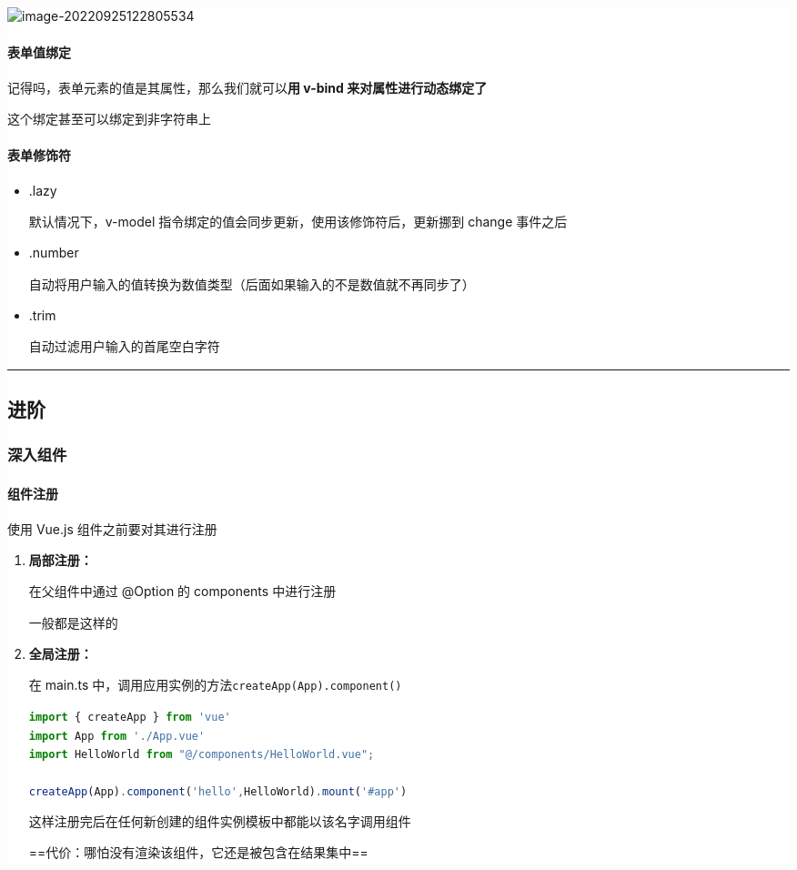 ![image-20220925122805534](https://testingcf.jsdelivr.net/gh/XiaMingYu77/My-Markdown-Picture/img/202209251228610.png) 

#### 表单值绑定

记得吗，表单元素的值是其属性，那么我们就可以**用 v-bind 来对属性进行动态绑定了**

这个绑定甚至可以绑定到非字符串上



#### 表单修饰符

+ .lazy

  默认情况下，v-model 指令绑定的值会同步更新，使用该修饰符后，更新挪到 change 事件之后

+ .number

  自动将用户输入的值转换为数值类型（后面如果输入的不是数值就不再同步了）

+ .trim

  自动过滤用户输入的首尾空白字符



***



## 进阶



### 深入组件

#### 组件注册

使用 Vue.js 组件之前要对其进行注册

1. **局部注册：**

   在父组件中通过 @Option 的 components 中进行注册

   一般都是这样的

2. **全局注册：**

   在 main.ts 中，调用应用实例的方法`createApp(App).component()`

   ```ts
   import { createApp } from 'vue'
   import App from './App.vue'
   import HelloWorld from "@/components/HelloWorld.vue";
   
   createApp(App).component('hello',HelloWorld).mount('#app')
   ```

   这样注册完后在任何新创建的组件实例模板中都能以该名字调用组件

   ==代价：哪怕没有渲染该组件，它还是被包含在结果集中==
   